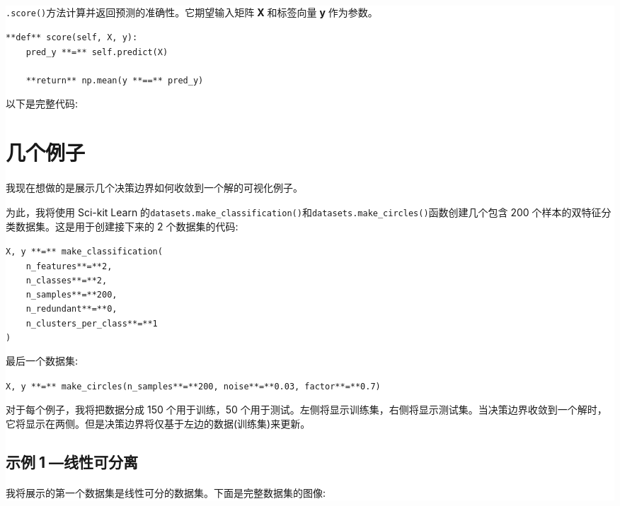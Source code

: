 `.score()`方法计算并返回预测的准确性。它期望输入矩阵 **X** 和标签向量 **y** 作为参数。

```
**def** score(self, X, y):
    pred_y **=** self.predict(X)

    **return** np.mean(y **==** pred_y)
```

以下是完整代码:

# 几个例子

我现在想做的是展示几个决策边界如何收敛到一个解的可视化例子。

为此，我将使用 Sci-kit Learn 的`datasets.make_classification()`和`datasets.make_circles()`函数创建几个包含 200 个样本的双特征分类数据集。这是用于创建接下来的 2 个数据集的代码:

```
X, y **=** make_classification(
    n_features**=**2,
    n_classes**=**2,
    n_samples**=**200,
    n_redundant**=**0,
    n_clusters_per_class**=**1
)
```

最后一个数据集:

```
X, y **=** make_circles(n_samples**=**200, noise**=**0.03, factor**=**0.7)
```

对于每个例子，我将把数据分成 150 个用于训练，50 个用于测试。左侧将显示训练集，右侧将显示测试集。当决策边界收敛到一个解时，它将显示在两侧。但是决策边界将仅基于左边的数据(训练集)来更新。

## 示例 1 —线性可分离

我将展示的第一个数据集是线性可分的数据集。下面是完整数据集的图像:
